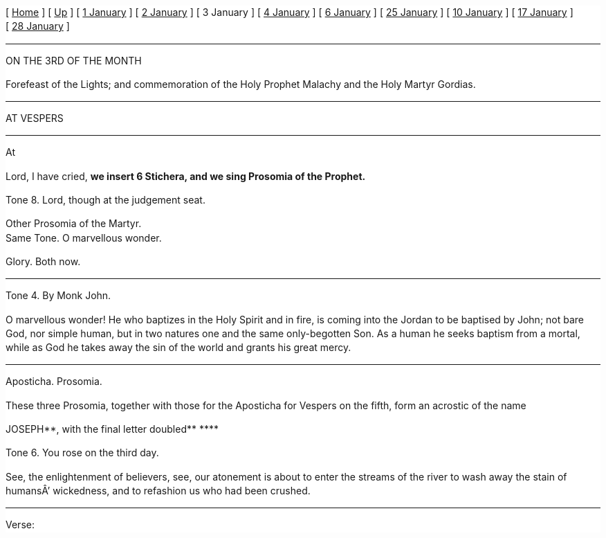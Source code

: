\[ [Home](index.md) \] \[ [Up](jan-int.md) \]
\[ [1 January](1january.md) \] \[ [2 January](jan02.md) \]
\[ 3 January \] \[ [4 January](4_january.md) \]
\[ [6 January](6january.md) \] \[ [25 January](25_january.md) \]
\[ [10 January](10_january.md) \] \[ [17 January](17%20January.md) \]
\[ [28 January](28_january.md) \]

****

ON THE 3RD OF THE MONTH

Forefeast of the Lights; and commemoration of the Holy Prophet Malachy
and the Holy Martyr Gordias.

****

AT VESPERS

****

At

Lord, I have cried, **we insert 6 Stichera, and we sing Prosomia of the
Prophet.**

Tone 8. Lord, though at the judgement seat.

Other Prosomia of the Martyr.\
Same Tone. O marvellous wonder.

Glory. Both now.

****

Tone 4. By Monk John.

O marvellous wonder! He who baptizes in the Holy Spirit and in fire, is
coming into the Jordan to be baptised by John; not bare God, nor simple
human, but in two natures one and the same only-begotten Son. As a human
he seeks baptism from a mortal, while as God he takes away the sin of
the world and grants his great mercy.

****

Aposticha. Prosomia.

These three Prosomia, together with those for the Aposticha for Vespers
on the fifth, form an acrostic of the name

JOSEPH**, with the final letter doubled** ****

Tone 6. You rose on the third day.

See, the enlightenment of believers, see, our atonement is about to
enter the streams of the river to wash away the stain of humansÂ’
wickedness, and to refashion us who had been crushed.

****

Verse:

